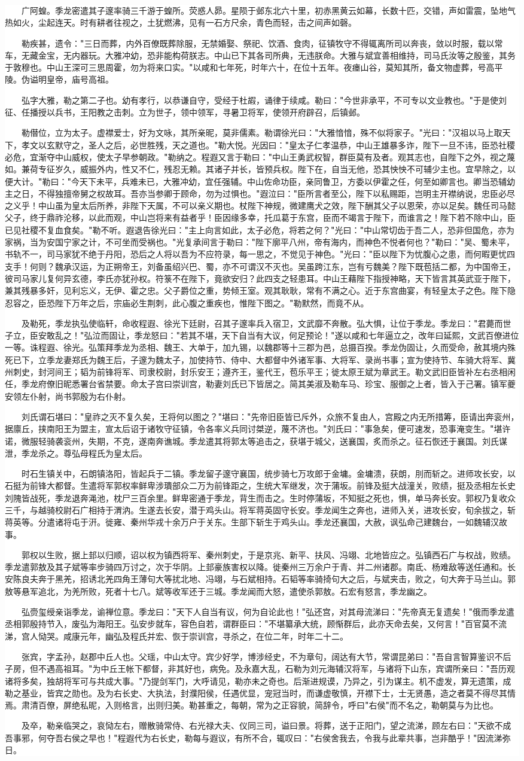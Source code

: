 　　广阿蝗。季龙密遣其子邃率骑三千游于蝗所。荧惑人昴。星陨于邺东北六十里，初赤黑黄云如幕，长数十匹，交错，声如雷震，坠地气热如火，尘起连天。时有耕者往视之，土犹燃沸，见有一石方尺余，青色而轻，击之间声如磬。

　　勒疾甚，遗令："三日而葬，内外百僚既葬除服，无禁婚娶、祭祀、饮酒、食肉，征镇牧守不得辄离所司以奔丧，敛以时服，载以常车，无藏金宝，无内器玩。大雅冲幼，恐非能构荷朕志。中山已下其各司所典，无违朕命。大雅与斌宜善相维持，司马氏汝等之殷鉴，其务于敦穆也。中山王深可三思周霍，勿为将来口实。"以咸和七年死，时年六十，在位十五年。夜瘗山谷，莫知其所，备文物虚葬，号高平陵。伪谥明皇帝，庙号高祖。

　　弘字大雅，勒之第二子也。幼有孝行，以恭谦自守，受经于杜嘏，诵律于续咸。勒曰："今世非承平，不可专以文业教也。"于是使刘征、任播授以兵书，王阳教之击刺。立为世子，领中领军，寻暑卫将军，使领开府辟召，后镇邺。

　　勒僣位，立为太子。虚襟爱士，好为文咏，其所亲昵，莫非儒素。勒谓徐光曰："大雅愔愔，殊不似将家子。"光曰："汉祖以马上取天下，孝文以玄默守之，圣人之后，必世胜残，天之道也。"勒大悦。光因曰："皇太子仁孝温恭，中山王雄暴多诈，陛下一旦不讳，臣恐社稷必危，宜渐夺中山威权，使太子早参朝政。"勒纳之。程遐又言于勒曰："中山王勇武权智，群臣莫有及者。观其志也，自陛下之外，视之蔑如。兼荷专征岁久，威振外内，性又不仁，残忍无赖。其诸子并长，皆预兵权。陛下在，自当无他，恐其怏怏不可辅少主也。宜早除之，以便大计。"勒曰："今天下未平，兵难未已，大雅冲幼，宜任强辅。中山佐命功臣，亲同鲁卫，方委以伊霍之任，何至如卿言也。卿当恐辅幼主之日，不得独擅帝舅之权故耳。吾亦当参卿于顾命，勿为过惧也。"遐泣曰："臣所言者至公，陛下以私赐距，岂明主开襟纳说，忠臣必尽之义乎！中山虽为皇太后所养，非陛下天属，不可以亲义期也。杖陛下神规，微建鹰犬之效，陛下酬其父子以恩荣，亦以足矣。魏任司马懿父子，终于鼎祚沦移，以此而观，中山岂将来有益者乎！臣因缘多幸，托瓜葛于东宫，臣而不竭言于陛下，而谁言之！陛下若不除中山，臣已见社稷不复血食矣。"勒不听。遐退告徐光曰："主上向言如此，太子必危，将若之何？"光曰："中山常切齿于吾二人，恐非但国危，亦为家祸，当为安国宁家之计，不可坐而受祸也。"光复承间言于勒曰："陛下廓平八州，帝有海内，而神色不悦者何也？"勒曰："吴、蜀未平，书轨不一，司马家犹不绝于丹阳，恐后之人将以吾为不应符录，每一思之，不觉见于神色。"光曰："臣以陛下为忧腹心之患，而何暇更忧四支手！何则？魏承汉运，为正朔帝王，刘备虽绍兴巴、蜀，亦不可谓汉不灭也。吴虽跨江东，岂有亏魏美？陛下既苞括二都，为中国帝王，彼司马家儿复何异玄德，李氏亦犹孙权。符箓不在陛下，竟欲安归？此四支之轻患耳。中山王藉陛下指授神略，天下皆言其英武亚于陛下，兼其残暴多奸，见利忘义，无伊、霍之忠。父子爵位之重，势倾王室。观其耿耿，常有不满之心。近于东宫曲宴，有轻皇太子之色。陛下隐忍容之，臣恐陛下万年之后，宗庙必生荆刺，此心腹之重疾也，惟陛下图之。"勒默然，而竟不从。

　　及勒死，季龙执弘使临轩，命收程遐、徐光下廷尉，召其子邃率兵入宿卫，文武靡不奔散。弘大惧，让位于季龙。季龙曰："君薨而世子立，臣安敢乱之！"弘泣而固让，季龙怒曰："若其不堪，天下自当有大议，何足预论！"遂以咸和七年逼立之，改年曰延熙，文武百僚进位一等。诛程遐、徐光。弘策拜季龙为丞相、魏王、大单于，加九锡，以魏郡等十三郡为邑，总摄百揆。季龙伪固让，久而受命，赦其境内殊死已下，立季龙妻郑氏为魏王后，子邃为魏太子，加使持节、侍中、大都督中外诸军事、大将军、录尚书事；宣为使持节、车骑大将军、冀州刺史，封河间王；韬为前锋将军、司隶校尉，封乐安王；遵齐王，鉴代王，苞乐平王；徙太原王斌为章武王。勒文武旧臣皆补左右丞相闲任，季龙府僚旧昵悉署台省禁要。命太子宫曰崇训宫，勒妻刘氏已下皆居之。简其美淑及勒车马、珍宝、服御之上者，皆入于己署。镇军夔安领左仆射，尚书郭殷为右仆射。

　　刘氏谓石堪曰："皇祚之灭不复久矣，王将何以图之？"堪曰："先帝旧臣皆已斥外，众旅不复由人，宫殿之内无所措筹，臣请出奔衮州，据廪丘，挟南阳王为盟主，宣太后诏于诸牧守征镇，令各率义兵同讨桀逆，蔑不济也。"刘氏曰："事急矣，便可速发，恐事淹变生。"堪许诺，微服轻骑袭衮州，失期，不克，遂南奔谯城。季龙遣其将郭太等追击之，获堪于城父，送襄国，炙而杀之。征石恢还于襄国。刘氏谋泄，季龙杀之。尊弘母程氏为皇太后。

　　时石生镇关中，石朗镇洛阳，皆起兵于二镇。季龙留子邃守襄国，统步骑七万攻郎于金墉。金墉溃，获朗，刖而斩之。进师攻长安，以石挺为前锋大都督。生遣将军郭权率鲜卑涉璝部众二万为前锋距之，生统大军继发，次于蒲坂。前锋及挺大战潼关，败绩，挺及丞相左长史刘隗皆战死，季龙退奔渑池，枕尸三百余里。鲜卑密通于季龙，背生而击之。生时停蒲坂，不知挺之死也，惧，单马奔长安。郭权乃复收众三千，与越骑校尉石广相持于渭汭。生遂去长安，潜于鸡头山。将军蒋英固守长安。季龙闻生之奔也，进师入关，进攻长安，旬余拔之，斩蒋英等。分遣诸将屯于汧。徙雍、秦州华戎十余万户于关东。生部下斩生于鸡头山。季龙还襄国，大赦，讽弘命己建魏台，一如魏辅汉故事。

　　郭权以生败，据上邽以归顺，诏以权为镇西将军、秦州刺史，于是京兆、新平、扶风、冯翊、北地皆应之。弘镇西石广与权战，败绩。季龙遣郭敖及其子斌等率步骑四万讨之，次于华阴。上邽豪族害权以降。徙秦州三万余户于青、并二州诸郡。南氐、杨难敌等送任通和。长安陈良夫奔于黑羌，招诱北羌四角王薄句大等扰北地、冯翊，与石斌相持。石韬等率骑掎句大之后，与斌夹击，败之，句大奔于马兰山。郭敖等悬军追北，为羌所败，死者十七八。斌等收军还于三城。季龙闻而大怒，遣使杀郭敖。石宏有怒言，季龙幽之。

　　弘赍玺绶亲诣季龙，谕禅位意。季龙曰："天下人自当有议，何为自论此也！"弘还宫，对其母流涕曰："先帝真无复遗矣！"俄而季龙遣丞相郭殷持节入，废弘为海阳王。弘安步就车，容色自若，谓群臣曰："不堪纂承大统，顾惭群后，此亦天命去矣，又何言！"百官莫不流涕，宫人恸哭。咸康元年，幽弘及程氏并宏、恢于崇训宫，寻杀之，在位二年，时年二十二。

　　张宾，字孟孙，赵郡中丘人也。父瑶，中山太守。宾少好学，博涉经史，不为章句，阔达有大节，常谓昆弟曰："吾自言智算鉴识不后子房，但不遇高祖耳。"为中丘王帐下都督，非其好也，病免。及永嘉大乱，石勒为刘元海辅汉将军，与诸将下山东，宾谓所亲曰："吾历观诸将多矣，独胡将军可与共成大事。"乃提剑军门，大呼请见，勒亦未之奇也。后渐进规谟，乃异之，引为谋主。机不虚发，算无遗策，成勒之基业，皆宾之勋也。及为右长史、大执法，封濮阳侯，任遇优显，宠冠当时，而谦虚敬慎，开襟下士，士无贤愚，造之者莫不得尽其情焉。肃清百僚，屏绝私昵，入则格言，出则归美。勒甚重之，每朝，常为之正容貌，简辞令，呼曰"右侯"而不名之，勒朝莫与为比也。

　　及卒，勒亲临哭之，哀恸左右，赠散骑常侍、右光禄大夫、仪同三司，谥曰景。将葬，送于正阳门，望之流涕，顾左右曰："天欲不成吾事邪，何夺吾右侯之早也！"程遐代为右长史，勒每与遐议，有所不合，辄叹曰："右侯舍我去，令我与此辈共事，岂非酷乎！"因流涕弥日。